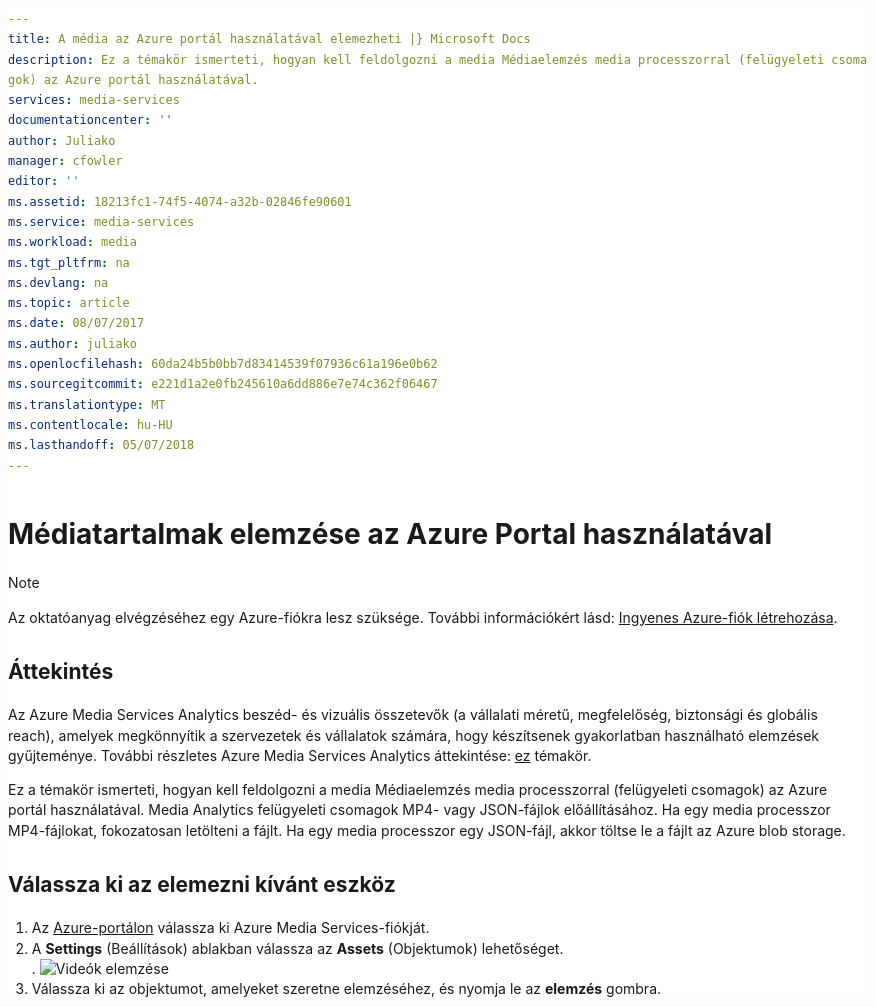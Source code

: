 ```yaml
---
title: A média az Azure portál használatával elemezheti |} Microsoft Docs
description: Ez a témakör ismerteti, hogyan kell feldolgozni a media Médiaelemzés media processzorral (felügyeleti csomagok) az Azure portál használatával.
services: media-services
documentationcenter: ''
author: Juliako
manager: cfowler
editor: ''
ms.assetid: 18213fc1-74f5-4074-a32b-02846fe90601
ms.service: media-services
ms.workload: media
ms.tgt_pltfrm: na
ms.devlang: na
ms.topic: article
ms.date: 08/07/2017
ms.author: juliako
ms.openlocfilehash: 60da24b5b0bb7d83414539f07936c61a196e0b62
ms.sourcegitcommit: e221d1a2e0fb245610a6dd886e7e74c362f06467
ms.translationtype: MT
ms.contentlocale: hu-HU
ms.lasthandoff: 05/07/2018
---
```

# <a name="analyze-your-media-using-the-azure-portal"></a>Médiatartalmak elemzése az Azure Portal használatával
> [!NOTE]
> Az oktatóanyag elvégzéséhez egy Azure-fiókra lesz szüksége. További információkért lásd: [Ingyenes Azure-fiók létrehozása](https://azure.microsoft.com/pricing/free-trial/). 
> 
> 

## <a name="overview"></a>Áttekintés
Az Azure Media Services Analytics beszéd- és vizuális összetevők (a vállalati méretű, megfelelőség, biztonsági és globális reach), amelyek megkönnyítik a szervezetek és vállalatok számára, hogy készítsenek gyakorlatban használható elemzések gyűjteménye. További részletes Azure Media Services Analytics áttekintése: [ez](media-services-analytics-overview.md) témakör. 

Ez a témakör ismerteti, hogyan kell feldolgozni a media Médiaelemzés media processzorral (felügyeleti csomagok) az Azure portál használatával. Media Analytics felügyeleti csomagok MP4- vagy JSON-fájlok előállításához. Ha egy media processzor MP4-fájlokat, fokozatosan letölteni a fájlt. Ha egy media processzor egy JSON-fájl, akkor töltse le a fájlt az Azure blob storage. 

## <a name="choose-an-asset-that-you-want-to-analyze"></a>Válassza ki az elemezni kívánt eszköz
1. Az [Azure-portálon](https://portal.azure.com/) válassza ki Azure Media Services-fiókját.
2. A **Settings** (Beállítások) ablakban válassza az **Assets** (Objektumok) lehetőséget.  
   .
    ![Videók elemzése](./media/media-services-portal-analyze/media-services-portal-analyze001.png)
3. Válassza ki az objektumot, amelyeket szeretne elemzéséhez, és nyomja le az **elemzés** gombra.
   